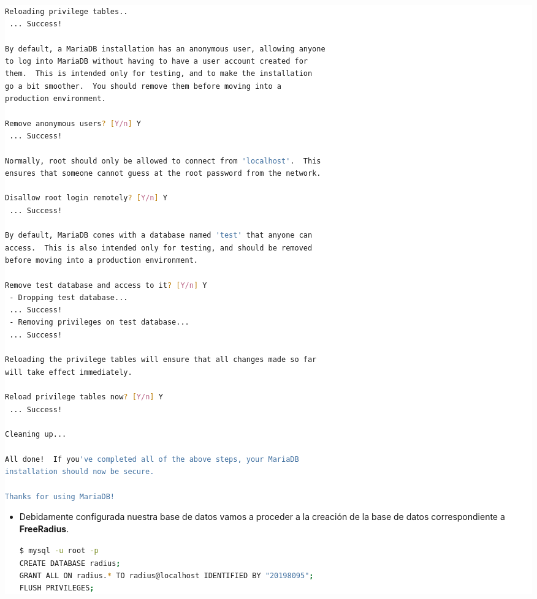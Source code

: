   ```bash
  Reloading privilege tables..
   ... Success!
  
  By default, a MariaDB installation has an anonymous user, allowing anyone
  to log into MariaDB without having to have a user account created for
  them.  This is intended only for testing, and to make the installation
  go a bit smoother.  You should remove them before moving into a
  production environment.
  
  Remove anonymous users? [Y/n] Y
   ... Success!
  
  Normally, root should only be allowed to connect from 'localhost'.  This
  ensures that someone cannot guess at the root password from the network.
  
  Disallow root login remotely? [Y/n] Y
   ... Success!
  
  By default, MariaDB comes with a database named 'test' that anyone can
  access.  This is also intended only for testing, and should be removed
  before moving into a production environment.
  
  Remove test database and access to it? [Y/n] Y
   - Dropping test database...
   ... Success!
   - Removing privileges on test database...
   ... Success!
  
  Reloading the privilege tables will ensure that all changes made so far
  will take effect immediately.
  
  Reload privilege tables now? [Y/n] Y
   ... Success!
  
  Cleaning up...
  
  All done!  If you've completed all of the above steps, your MariaDB
  installation should now be secure.
  
  Thanks for using MariaDB!
  ```

- Debidamente configurada nuestra base de datos vamos a proceder a la creación de la base de datos correspondiente a **FreeRadius**.

  ```bash
  $ mysql -u root -p
  CREATE DATABASE radius;
  GRANT ALL ON radius.* TO radius@localhost IDENTIFIED BY "20198095";
  FLUSH PRIVILEGES;
  ```
